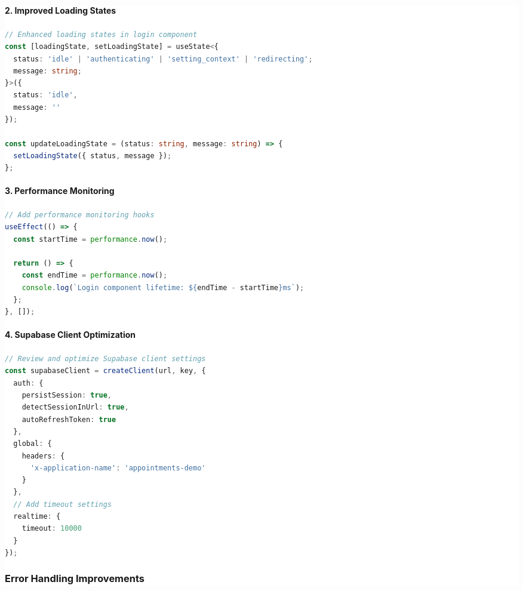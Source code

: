 #### 2. Improved Loading States
```typescript
// Enhanced loading states in login component
const [loadingState, setLoadingState] = useState<{
  status: 'idle' | 'authenticating' | 'setting_context' | 'redirecting';
  message: string;
}>({
  status: 'idle',
  message: ''
});

const updateLoadingState = (status: string, message: string) => {
  setLoadingState({ status, message });
};
```

#### 3. Performance Monitoring
```typescript
// Add performance monitoring hooks
useEffect(() => {
  const startTime = performance.now();
  
  return () => {
    const endTime = performance.now();
    console.log(`Login component lifetime: ${endTime - startTime}ms`);
  };
}, []);
```

#### 4. Supabase Client Optimization
```typescript
// Review and optimize Supabase client settings
const supabaseClient = createClient(url, key, {
  auth: {
    persistSession: true,
    detectSessionInUrl: true,
    autoRefreshToken: true
  },
  global: {
    headers: {
      'x-application-name': 'appointments-demo'
    }
  },
  // Add timeout settings
  realtime: {
    timeout: 10000
  }
});
```

### Error Handling Improvements
